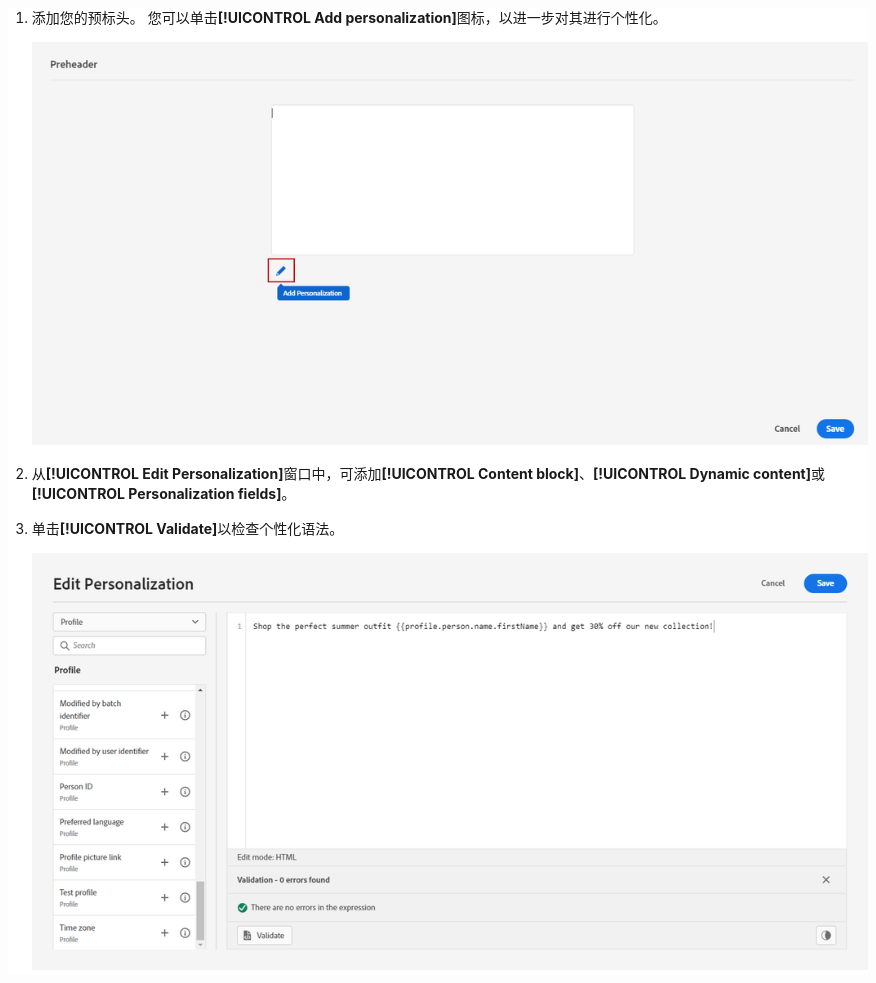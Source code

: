 1. 添加您的预标头。 您可以单击&#x200B;**[!UICONTROL Add personalization]**&#x200B;图标，以进一步对其进行个性化。

   ![](assets/preheader_3.png)

1. 从&#x200B;**[!UICONTROL Edit Personalization]**&#x200B;窗口中，可添加&#x200B;**[!UICONTROL Content block]**、**[!UICONTROL Dynamic content]**&#x200B;或&#x200B;**[!UICONTROL Personalization fields]**。

1. 单击&#x200B;**[!UICONTROL Validate]**&#x200B;以检查个性化语法。

   ![](assets/preheader_4.png)
